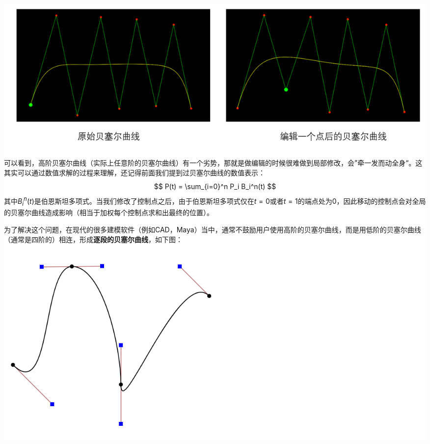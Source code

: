 ![image-20241206112448945](./assets/image-20241206112448945.png)

可以看到，高阶贝塞尔曲线（实际上任意阶的贝塞尔曲线）有一个劣势，那就是做编辑的时候很难做到局部修改，会”牵一发而动全身“。这其实可以通过数值求解的过程来理解，还记得前面我们提到过贝塞尔曲线的数值表示：
$$
P(t) = \sum_{i=0}^n P_i B_i^n(t)
$$
其中$B_i^n(t)$是伯恩斯坦多项式。当我们修改了控制点之后，由于伯恩斯坦多项式仅在$t=0$或者$t=1$的端点处为0，因此移动的控制点会对全局的贝塞尔曲线造成影响（相当于加权每个控制点求和出最终的位置）。

为了解决这个问题，在现代的很多建模软件（例如CAD，Maya）当中，通常不鼓励用户使用高阶的贝塞尔曲线，而是用低阶的贝塞尔曲线（通常是四阶的）相连，形成**逐段的贝塞尔曲线**，如下图：

<img src="./assets/image-20241206113302957.png" alt="image-20241206113302957" style="zoom:80%;" />
